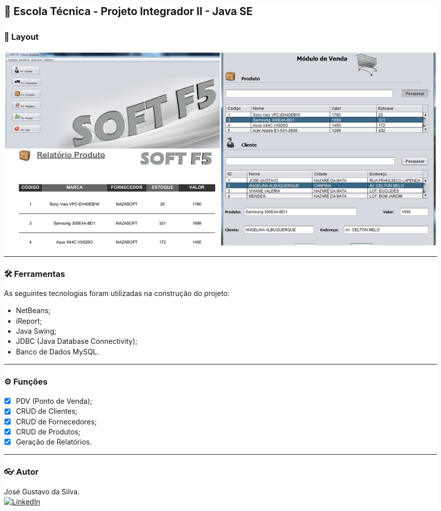 ## :rocket: Escola Técnica - Projeto Integrador II - Java SE

### :art: Layout

<div align="center">
  <img alt="Tela" title="#Tela" width="100%" height="auto" src="./README/tela.png" />
</div>

----------

### :hammer_and_wrench: Ferramentas
As seguintes tecnologias foram utilizadas na construção do projeto:
- NetBeans;
- iReport;
- Java Swing;
- JDBC (Java Database Connectivity);
- Banco de Dados MySQL.

----------

###  :gear: Funções
- [x] PDV (Ponto de Venda);
- [x] CRUD de Clientes;
- [x] CRUD de Fornecedores;
- [x] CRUD de Produtos;
- [x] Geração de Relatórios.

----------

###  :eyeglasses: Autor
José Gustavo da Silva.
<br/>
<a href="https://www.linkedin.com/in/jose-gustavo312/"><img alt="LinkedIn" title="#LinkedIn" width="48" height="auto" src="https://raw.githubusercontent.com/josegustavo312/josegustavo312/main/README/linkedin.png"/></a>
